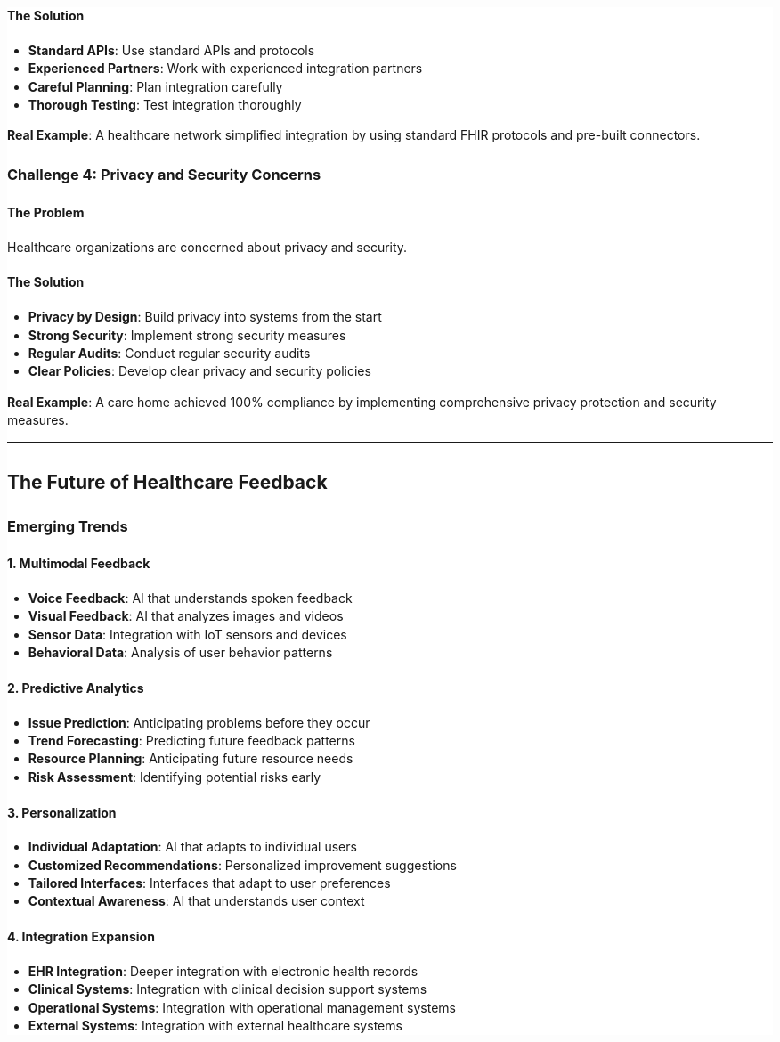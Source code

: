 #### **The Solution**
- **Standard APIs**: Use standard APIs and protocols
- **Experienced Partners**: Work with experienced integration partners
- **Careful Planning**: Plan integration carefully
- **Thorough Testing**: Test integration thoroughly

**Real Example**: A healthcare network simplified integration by using standard FHIR protocols and pre-built connectors.

### **Challenge 4: Privacy and Security Concerns**

#### **The Problem**
Healthcare organizations are concerned about privacy and security.

#### **The Solution**
- **Privacy by Design**: Build privacy into systems from the start
- **Strong Security**: Implement strong security measures
- **Regular Audits**: Conduct regular security audits
- **Clear Policies**: Develop clear privacy and security policies

**Real Example**: A care home achieved 100% compliance by implementing comprehensive privacy protection and security measures.

---

## The Future of Healthcare Feedback

### **Emerging Trends**

#### **1. Multimodal Feedback**
- **Voice Feedback**: AI that understands spoken feedback
- **Visual Feedback**: AI that analyzes images and videos
- **Sensor Data**: Integration with IoT sensors and devices
- **Behavioral Data**: Analysis of user behavior patterns

#### **2. Predictive Analytics**
- **Issue Prediction**: Anticipating problems before they occur
- **Trend Forecasting**: Predicting future feedback patterns
- **Resource Planning**: Anticipating future resource needs
- **Risk Assessment**: Identifying potential risks early

#### **3. Personalization**
- **Individual Adaptation**: AI that adapts to individual users
- **Customized Recommendations**: Personalized improvement suggestions
- **Tailored Interfaces**: Interfaces that adapt to user preferences
- **Contextual Awareness**: AI that understands user context

#### **4. Integration Expansion**
- **EHR Integration**: Deeper integration with electronic health records
- **Clinical Systems**: Integration with clinical decision support systems
- **Operational Systems**: Integration with operational management systems
- **External Systems**: Integration with external healthcare systems
